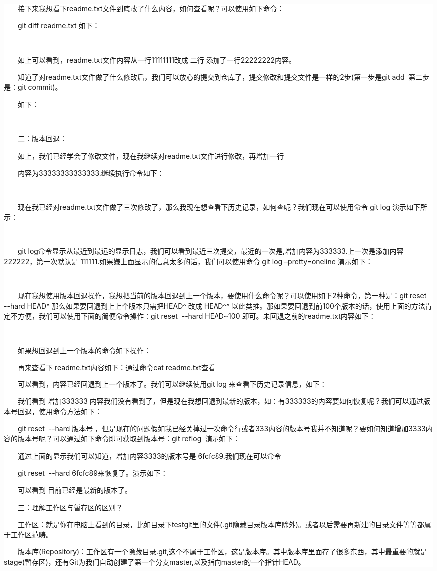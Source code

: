 　　接下来我想看下readme.txt文件到底改了什么内容，如何查看呢？可以使用如下命令：

　　git diff readme.txt 如下：

 

　　如上可以看到，readme.txt文件内容从一行11111111改成 二行 添加了一行22222222内容。

　　知道了对readme.txt文件做了什么修改后，我们可以放心的提交到仓库了，提交修改和提交文件是一样的2步(第一步是git add  第二步是：git commit)。

　　如下：

 

　　二：版本回退：

　　如上，我们已经学会了修改文件，现在我继续对readme.txt文件进行修改，再增加一行

　　内容为33333333333333.继续执行命令如下：

   

　　现在我已经对readme.txt文件做了三次修改了，那么我现在想查看下历史记录，如何查呢？我们现在可以使用命令 git log 演示如下所示：

  

　　git log命令显示从最近到最远的显示日志，我们可以看到最近三次提交，最近的一次是,增加内容为333333.上一次是添加内容222222，第一次默认是 111111.如果嫌上面显示的信息太多的话，我们可以使用命令 git log –pretty=oneline 演示如下：

  

　　现在我想使用版本回退操作，我想把当前的版本回退到上一个版本，要使用什么命令呢？可以使用如下2种命令，第一种是：git reset  --hard HEAD^ 那么如果要回退到上上个版本只需把HEAD^ 改成 HEAD^^ 以此类推。那如果要回退到前100个版本的话，使用上面的方法肯定不方便，我们可以使用下面的简便命令操作：git reset  --hard HEAD~100 即可。未回退之前的readme.txt内容如下：

  

　　如果想回退到上一个版本的命令如下操作：



　　再来查看下 readme.txt内容如下：通过命令cat readme.txt查看



　　可以看到，内容已经回退到上一个版本了。我们可以继续使用git log 来查看下历史记录信息，如下：



　　我们看到 增加333333 内容我们没有看到了，但是现在我想回退到最新的版本，如：有333333的内容要如何恢复呢？我们可以通过版本号回退，使用命令方法如下：

　　git reset  --hard 版本号 ，但是现在的问题假如我已经关掉过一次命令行或者333内容的版本号我并不知道呢？要如何知道增加3333内容的版本号呢？可以通过如下命令即可获取到版本号：git reflog  演示如下：



　　通过上面的显示我们可以知道，增加内容3333的版本号是 6fcfc89.我们现在可以命令

　　git reset  --hard 6fcfc89来恢复了。演示如下：



　　可以看到 目前已经是最新的版本了。 

　　三：理解工作区与暂存区的区别？

　　工作区：就是你在电脑上看到的目录，比如目录下testgit里的文件(.git隐藏目录版本库除外)。或者以后需要再新建的目录文件等等都属于工作区范畴。

　　版本库(Repository)：工作区有一个隐藏目录.git,这个不属于工作区，这是版本库。其中版本库里面存了很多东西，其中最重要的就是stage(暂存区)，还有Git为我们自动创建了第一个分支master,以及指向master的一个指针HEAD。
